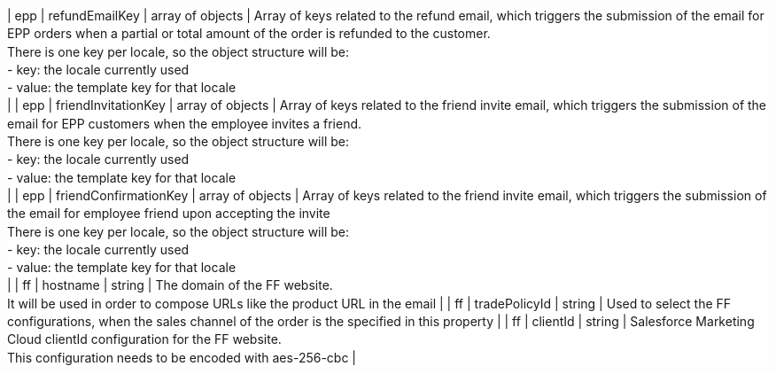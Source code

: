 | epp            | refundEmailKey                                              | array of objects | Array of keys related to the refund email, which triggers the submission of the email for EPP orders when a partial or total amount of the order is refunded to the customer.<br>There is one key per locale, so the object structure will be:<br>\- key: the locale currently used<br>\- value: the template key for that locale<br>                                                                                                                                                                                                                                                                                                                                                                                                                                                                                                       |
| epp            | friendInvitationKey                                         | array of objects | Array of keys related to the friend invite email, which triggers the submission of the email for EPP customers when the employee invites a friend.<br>There is one key per locale, so the object structure will be:<br>\- key: the locale currently used<br>\- value: the template key for that locale<br>                                                                                                                                                                                                                                                                                                                                                                                                                                                                                                                                  |
| epp            | friendConfirmationKey                                       | array of objects | Array of keys related to the friend invite email, which triggers the submission of the email for employee friend upon accepting the invite<br>There is one key per locale, so the object structure will be:<br>\- key: the locale currently used<br>\- value: the template key for that locale<br>                                                                                                                                                                                                                                                                                                                                                                                                                                                                                                                                          |
| ff             | hostname                                                    | string           | The domain of the FF website.<br>It will be used in order to compose URLs like the product URL in the email                                                                                                                                                                                                                                                                                                                                                                                                                                                                                                                                                                                                                                                                                                                                 |
| ff             | tradePolicyId                                               | string           | Used to select the FF configurations, when the sales channel of the order is the specified in this property                                                                                                                                                                                                                                                                                                                                                                                                                                                                                                                                                                                                                                                                                                                                 |
| ff             | clientId                                                    | string           | Salesforce Marketing Cloud clientId configuration for the FF website.<br>This configuration needs to be encoded with aes-256-cbc                                                                                                                                                                                                                                                                                                                                                                                                                                                                                                                                                                                                                                                                                                            |